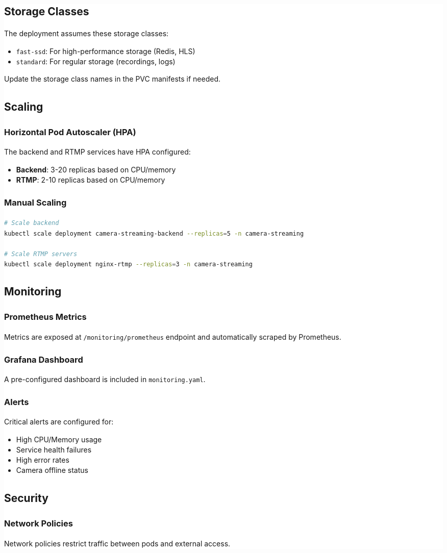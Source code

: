 ## Storage Classes

The deployment assumes these storage classes:
- `fast-ssd`: For high-performance storage (Redis, HLS)
- `standard`: For regular storage (recordings, logs)

Update the storage class names in the PVC manifests if needed.

## Scaling

### Horizontal Pod Autoscaler (HPA)

The backend and RTMP services have HPA configured:

- **Backend**: 3-20 replicas based on CPU/memory
- **RTMP**: 2-10 replicas based on CPU/memory

### Manual Scaling

```bash
# Scale backend
kubectl scale deployment camera-streaming-backend --replicas=5 -n camera-streaming

# Scale RTMP servers
kubectl scale deployment nginx-rtmp --replicas=3 -n camera-streaming
```

## Monitoring

### Prometheus Metrics

Metrics are exposed at `/monitoring/prometheus` endpoint and automatically scraped by Prometheus.

### Grafana Dashboard

A pre-configured dashboard is included in `monitoring.yaml`.

### Alerts

Critical alerts are configured for:
- High CPU/Memory usage
- Service health failures
- High error rates
- Camera offline status

## Security

### Network Policies

Network policies restrict traffic between pods and external access.
